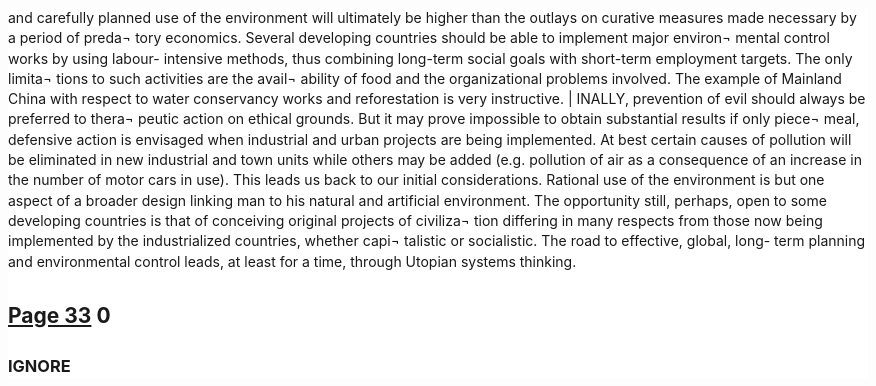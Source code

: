 and carefully planned use of the
environment will ultimately be higher
than the outlays on curative measures
made necessary by a period of preda¬
tory economics.
Several developing countries should
be able to implement major environ¬
mental control works by using labour-
intensive methods, thus combining
long-term social goals with short-term
employment targets. The only limita¬
tions to such activities are the avail¬
ability of food and the organizational
problems involved. The example of
Mainland China with respect to water
conservancy works and reforestation
is very instructive.
| INALLY, prevention of evil
should always be preferred to thera¬
peutic action on ethical grounds.
But it may prove impossible to
obtain substantial results if only piece¬
meal, defensive action is envisaged
when industrial and urban projects are
being implemented. At best certain
causes of pollution will be eliminated
in new industrial and town units while
others may be added (e.g. pollution
of air as a consequence of an increase
in the number of motor cars in use).
This leads us back to our initial
considerations. Rational use of the
environment is but one aspect of a
broader design linking man to his
natural and artificial environment. The
opportunity still, perhaps, open to
some developing countries is that of
conceiving original projects of civiliza¬
tion differing in many respects from
those now being implemented by the
industrialized countries, whether capi¬
talistic or socialistic.
The road to effective, global, long-
term planning and environmental
control leads, at least for a time,
through Utopian systems thinking.

## [Page 33](078269engo.pdf#page=33) 0

### IGNORE
